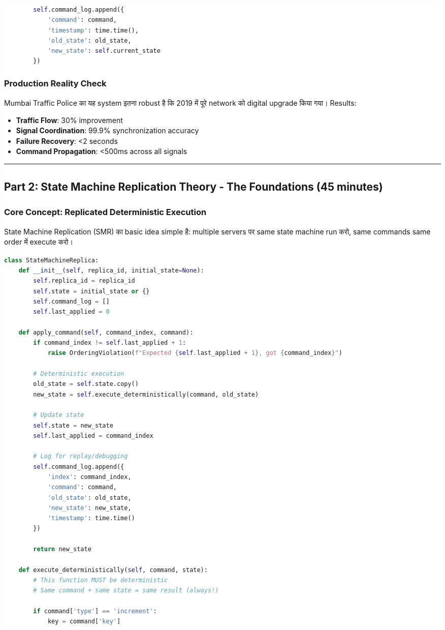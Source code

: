 ```python
        self.command_log.append({
            'command': command,
            'timestamp': time.time(),
            'old_state': old_state,
            'new_state': self.current_state
        })
```

### Production Reality Check

Mumbai Traffic Police का यह system इतना robust है कि 2019 में पूरे network को digital upgrade किया गया। Results:
- **Traffic Flow**: 30% improvement
- **Signal Coordination**: 99.9% synchronization accuracy
- **Failure Recovery**: <2 seconds
- **Command Propagation**: <500ms across all signals

---

## Part 2: State Machine Replication Theory - The Foundations (45 minutes)

### Core Concept: Replicated Deterministic Execution

State Machine Replication (SMR) का basic idea simple है: multiple servers पर same state machine run करो, same commands same order में execute करो।

```python
class StateMachineReplica:
    def __init__(self, replica_id, initial_state=None):
        self.replica_id = replica_id
        self.state = initial_state or {}
        self.command_log = []
        self.last_applied = 0
        
    def apply_command(self, command_index, command):
        if command_index != self.last_applied + 1:
            raise OrderingViolation(f"Expected {self.last_applied + 1}, got {command_index}")
        
        # Deterministic execution
        old_state = self.state.copy()
        new_state = self.execute_deterministically(command, old_state)
        
        # Update state
        self.state = new_state
        self.last_applied = command_index
        
        # Log for replay/debugging
        self.command_log.append({
            'index': command_index,
            'command': command,
            'old_state': old_state,
            'new_state': new_state,
            'timestamp': time.time()
        })
        
        return new_state
    
    def execute_deterministically(self, command, state):
        # This function MUST be deterministic
        # Same command + same state = same result (always!)
        
        if command['type'] == 'increment':
            key = command['key']
```